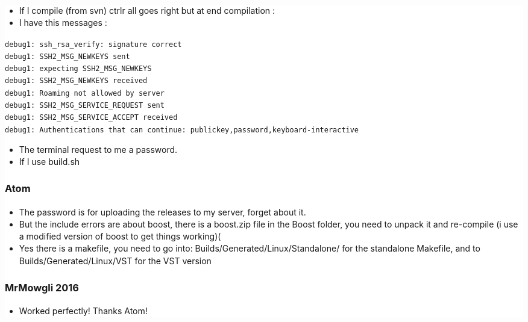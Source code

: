 - If I compile (from svn) ctrlr all goes right but at end compilation :
- I have this messages :
```
debug1: ssh_rsa_verify: signature correct
debug1: SSH2_MSG_NEWKEYS sent
debug1: expecting SSH2_MSG_NEWKEYS
debug1: SSH2_MSG_NEWKEYS received
debug1: Roaming not allowed by server
debug1: SSH2_MSG_SERVICE_REQUEST sent
debug1: SSH2_MSG_SERVICE_ACCEPT received
debug1: Authentications that can continue: publickey,password,keyboard-interactive
```
- The terminal request to me a password.
- If I use build.sh


### Atom

- The password is for uploading the releases to my server, forget about it.
- But the include errors are about boost, there is a boost.zip file in the Boost folder, you need to unpack it and re-compile (i use a modified version of boost to get things working)(
- Yes there is a makefile, you need to go into: Builds/Generated/Linux/Standalone/ for the standalone Makefile, and to Builds/Generated/Linux/VST for the VST version

### MrMowgli 2016

- Worked perfectly! Thanks Atom!
